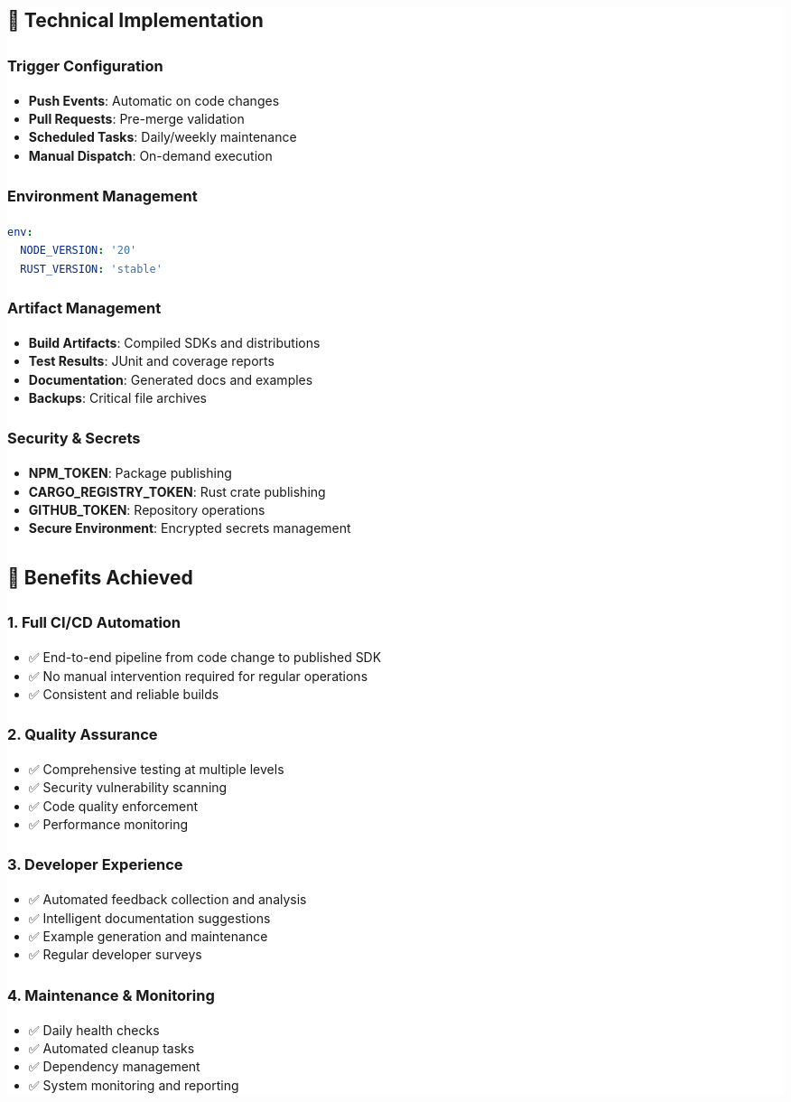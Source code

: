 ## 🔧 Technical Implementation

### **Trigger Configuration**
- **Push Events**: Automatic on code changes
- **Pull Requests**: Pre-merge validation
- **Scheduled Tasks**: Daily/weekly maintenance
- **Manual Dispatch**: On-demand execution

### **Environment Management**
```yaml
env:
  NODE_VERSION: '20'
  RUST_VERSION: 'stable'
```

### **Artifact Management**
- **Build Artifacts**: Compiled SDKs and distributions
- **Test Results**: JUnit and coverage reports
- **Documentation**: Generated docs and examples
- **Backups**: Critical file archives

### **Security & Secrets**
- **NPM_TOKEN**: Package publishing
- **CARGO_REGISTRY_TOKEN**: Rust crate publishing
- **GITHUB_TOKEN**: Repository operations
- **Secure Environment**: Encrypted secrets management

## 🎉 Benefits Achieved

### 1. **Full CI/CD Automation**
- ✅ End-to-end pipeline from code change to published SDK
- ✅ No manual intervention required for regular operations
- ✅ Consistent and reliable builds

### 2. **Quality Assurance**
- ✅ Comprehensive testing at multiple levels
- ✅ Security vulnerability scanning
- ✅ Code quality enforcement
- ✅ Performance monitoring

### 3. **Developer Experience**
- ✅ Automated feedback collection and analysis
- ✅ Intelligent documentation suggestions
- ✅ Example generation and maintenance
- ✅ Regular developer surveys

### 4. **Maintenance & Monitoring**
- ✅ Daily health checks
- ✅ Automated cleanup tasks
- ✅ Dependency management
- ✅ System monitoring and reporting
